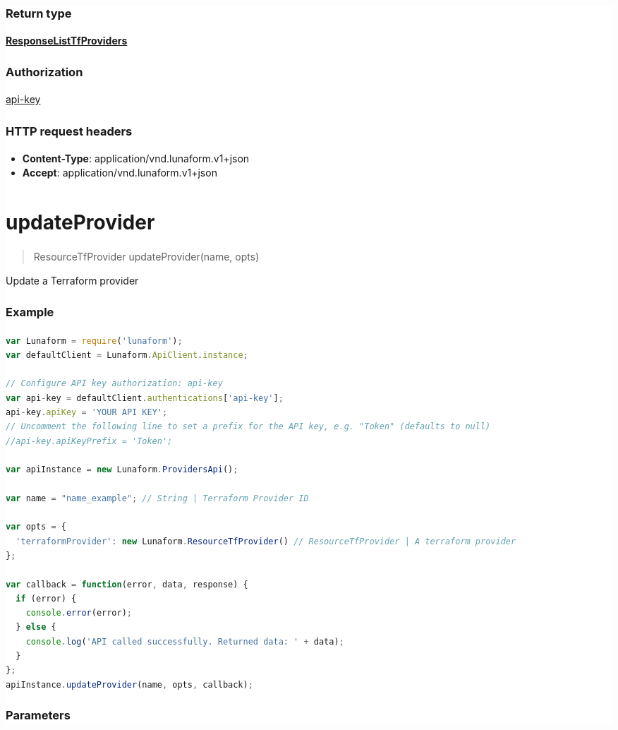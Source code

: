 ### Return type

[**ResponseListTfProviders**](ResponseListTfProviders.md)

### Authorization

[api-key](../README.md#api-key)

### HTTP request headers

 - **Content-Type**: application/vnd.lunaform.v1+json
 - **Accept**: application/vnd.lunaform.v1+json

<a name="updateProvider"></a>
# **updateProvider**
> ResourceTfProvider updateProvider(name, opts)



Update a Terraform provider

### Example
```javascript
var Lunaform = require('lunaform');
var defaultClient = Lunaform.ApiClient.instance;

// Configure API key authorization: api-key
var api-key = defaultClient.authentications['api-key'];
api-key.apiKey = 'YOUR API KEY';
// Uncomment the following line to set a prefix for the API key, e.g. "Token" (defaults to null)
//api-key.apiKeyPrefix = 'Token';

var apiInstance = new Lunaform.ProvidersApi();

var name = "name_example"; // String | Terraform Provider ID

var opts = { 
  'terraformProvider': new Lunaform.ResourceTfProvider() // ResourceTfProvider | A terraform provider
};

var callback = function(error, data, response) {
  if (error) {
    console.error(error);
  } else {
    console.log('API called successfully. Returned data: ' + data);
  }
};
apiInstance.updateProvider(name, opts, callback);
```

### Parameters
